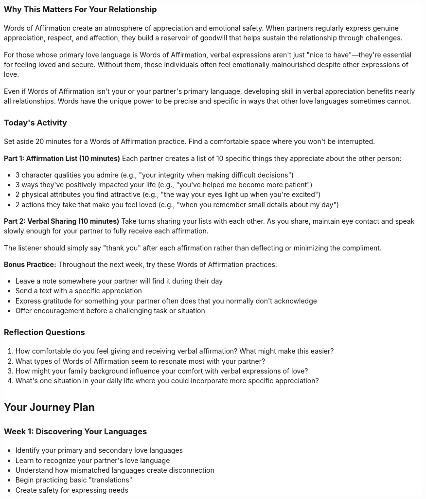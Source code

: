 ### Why This Matters For Your Relationship

Words of Affirmation create an atmosphere of appreciation and emotional safety. When partners regularly express genuine appreciation, respect, and affection, they build a reservoir of goodwill that helps sustain the relationship through challenges.

For those whose primary love language is Words of Affirmation, verbal expressions aren't just "nice to have"—they're essential for feeling loved and secure. Without them, these individuals often feel emotionally malnourished despite other expressions of love.

Even if Words of Affirmation isn't your or your partner's primary language, developing skill in verbal appreciation benefits nearly all relationships. Words have the unique power to be precise and specific in ways that other love languages sometimes cannot.

### Today's Activity

Set aside 20 minutes for a Words of Affirmation practice. Find a comfortable space where you won't be interrupted.

**Part 1: Affirmation List (10 minutes)**
Each partner creates a list of 10 specific things they appreciate about the other person:
- 3 character qualities you admire (e.g., "your integrity when making difficult decisions")
- 3 ways they've positively impacted your life (e.g., "you've helped me become more patient")
- 2 physical attributes you find attractive (e.g., "the way your eyes light up when you're excited")
- 2 actions they take that make you feel loved (e.g., "when you remember small details about my day")

**Part 2: Verbal Sharing (10 minutes)**
Take turns sharing your lists with each other. As you share, maintain eye contact and speak slowly enough for your partner to fully receive each affirmation.

The listener should simply say "thank you" after each affirmation rather than deflecting or minimizing the compliment.

**Bonus Practice:**
Throughout the next week, try these Words of Affirmation practices:
- Leave a note somewhere your partner will find it during their day
- Send a text with a specific appreciation
- Express gratitude for something your partner often does that you normally don't acknowledge
- Offer encouragement before a challenging task or situation

### Reflection Questions

1. How comfortable do you feel giving and receiving verbal affirmation? What might make this easier?
2. What types of Words of Affirmation seem to resonate most with your partner?
3. How might your family background influence your comfort with verbal expressions of love?
4. What's one situation in your daily life where you could incorporate more specific appreciation?

## Your Journey Plan

### Week 1: Discovering Your Languages
- Identify your primary and secondary love languages
- Learn to recognize your partner's love language
- Understand how mismatched languages create disconnection
- Begin practicing basic "translations"
- Create safety for expressing needs
